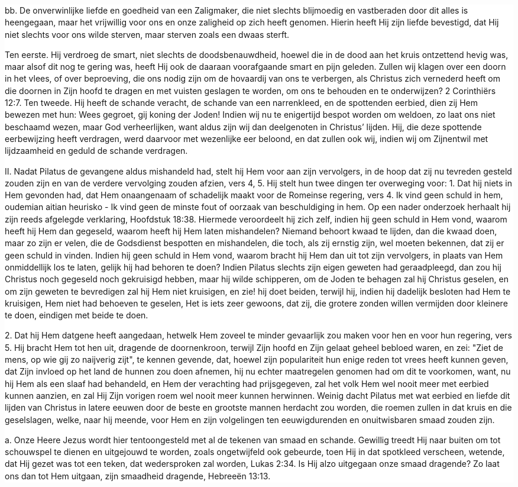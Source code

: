 bb. De onverwinlijke liefde en goedheid van een Zaligmaker, die niet slechts blijmoedig en vastberaden door dit alles is heengegaan, maar het vrijwillig voor ons en onze zaligheid op zich heeft genomen. Hierin heeft Hij zijn liefde bevestigd, dat Hij niet slechts voor ons wilde sterven, maar sterven zoals een dwaas sterft. 

Ten eerste. Hij verdroeg de smart, niet slechts de doodsbenauwdheid, hoewel die in de dood aan het kruis ontzettend hevig was, maar alsof dit nog te gering was, heeft Hij ook de daaraan voorafgaande smart en pijn geleden. Zullen wij klagen over een doorn in het vlees, of over beproeving, die ons nodig zijn om de hovaardij van ons te verbergen, als Christus zich vernederd heeft om die doornen in Zijn hoofd te dragen en met vuisten geslagen te worden, om ons te behouden en te onderwijzen? 2 Corinthiërs 12:7. 
Ten tweede. Hij heeft de schande veracht, de schande van een narrenkleed, en de spottenden eerbied, dien zij Hem bewezen met hun: Wees gegroet, gij koning der Joden! Indien wij nu te enigertijd bespot worden om weldoen, zo laat ons niet beschaamd wezen, maar God verheerlijken, want aldus zijn wij dan deelgenoten in Christus’ lijden. Hij, die deze spottende eerbewijzing heeft verdragen, werd daarvoor met wezenlijke eer beloond, en dat zullen ook wij, indien wij om Zijnentwil met lijdzaamheid en geduld de schande verdragen. 

II. Nadat Pilatus de gevangene aldus mishandeld had, stelt hij Hem voor aan zijn vervolgers, in de hoop dat zij nu tevreden gesteld zouden zijn en van de verdere vervolging zouden afzien, vers 4, 5. Hij stelt hun twee dingen ter overweging voor:
1\. Dat hij niets in Hem gevonden had, dat Hem onaangenaam of schadelijk maakt voor de Romeinse regering, vers 4. Ik vind geen schuld in hem, oudemian aitian heurisko - Ik vind geen de minste fout of oorzaak van beschuldiging in hem. Op een nader onderzoek herhaalt hij zijn reeds afgelegde verklaring, Hoofdstuk 18:38. Hiermede veroordeelt hij zich zelf, indien hij geen schuld in Hem vond, waarom heeft hij Hem dan gegeseld, waarom heeft hij Hem laten mishandelen? Niemand behoort kwaad te lijden, dan die kwaad doen, maar zo zijn er velen, die de Godsdienst bespotten en mishandelen, die toch, als zij ernstig zijn, wel moeten bekennen, dat zij er geen schuld in vinden. Indien hij geen schuld in Hem vond, waarom bracht hij Hem dan uit tot zijn vervolgers, in plaats van Hem onmiddellijk los te laten, gelijk hij had behoren te doen? Indien Pilatus slechts zijn eigen geweten had geraadpleegd, dan zou hij Christus noch gegeseld noch gekruisigd hebben, maar hij wilde schipperen, om de Joden te behagen zal hij Christus geselen, en om zijn geweten te bevredigen zal hij Hem niet kruisigen, en zie! hij doet beiden, terwijl hij, indien hij dadelijk besloten had Hem te kruisigen, Hem niet had behoeven te geselen, Het is iets zeer gewoons, dat zij, die grotere zonden willen vermijden door kleinere te doen, eindigen met beide te doen. 

2\. Dat hij Hem datgene heeft aangedaan, hetwelk Hem zoveel te minder gevaarlijk zou maken voor hen en voor hun regering, vers 5. Hij bracht Hem tot hen uit, dragende de doornenkroon, terwijl Zijn hoofd en Zijn gelaat geheel bebloed waren, en zei: "Ziet de mens, op wie gij zo naijverig zijt", te kennen gevende, dat, hoewel zijn populariteit hun enige reden tot vrees heeft kunnen geven, dat Zijn invloed op het land de hunnen zou doen afnemen, hij nu echter maatregelen genomen had om dit te voorkomen, want, nu hij Hem als een slaaf had behandeld, en Hem der verachting had prijsgegeven, zal het volk Hem wel nooit meer met eerbied kunnen aanzien, en zal Hij Zijn vorigen roem wel nooit meer kunnen herwinnen. Weinig dacht Pilatus met wat eerbied en liefde dit lijden van Christus in latere eeuwen door de beste en grootste mannen herdacht zou worden, die roemen zullen in dat kruis en die geselslagen, welke, naar hij meende, voor Hem en zijn volgelingen ten eeuwigdurenden en onuitwisbaren smaad zouden zijn. 

a. Onze Heere Jezus wordt hier tentoongesteld met al de tekenen van smaad en schande. Gewillig treedt Hij naar buiten om tot schouwspel te dienen en uitgejouwd te worden, zoals ongetwijfeld ook gebeurde, toen Hij in dat spotkleed verscheen, wetende, dat Hij gezet was tot een teken, dat wedersproken zal worden, Lukas 2:34. Is Hij alzo uitgegaan onze smaad dragende? Zo laat ons dan tot Hem uitgaan, zijn smaadheid dragende, Hebreeën 13:13. 